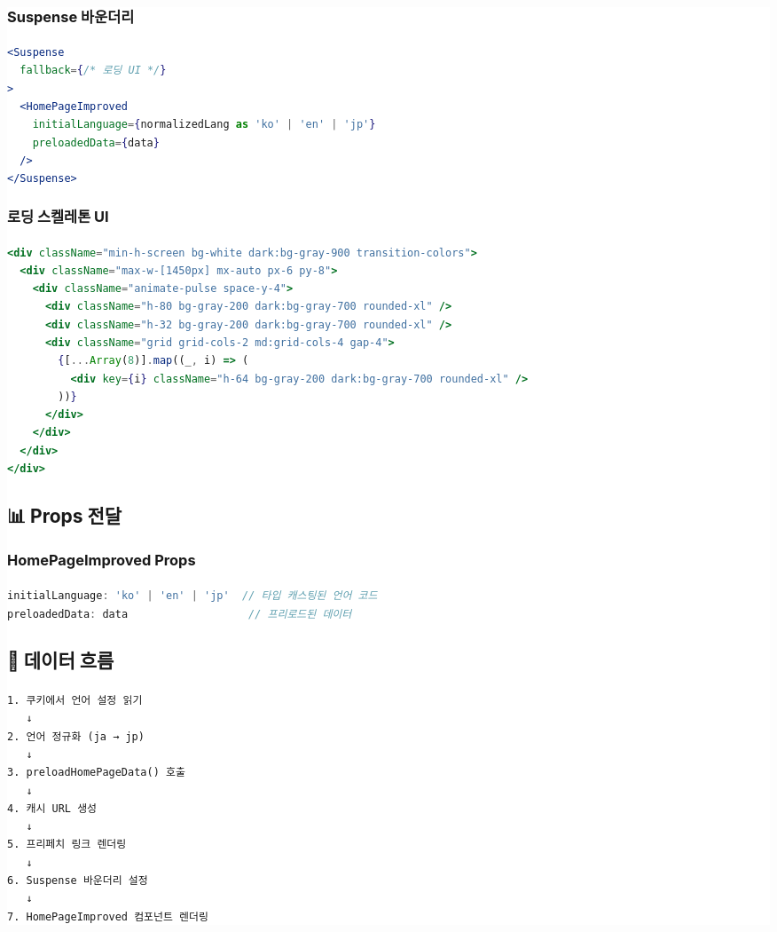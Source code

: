 ### Suspense 바운더리
```jsx
<Suspense 
  fallback={/* 로딩 UI */}
>
  <HomePageImproved 
    initialLanguage={normalizedLang as 'ko' | 'en' | 'jp'} 
    preloadedData={data} 
  />
</Suspense>
```

### 로딩 스켈레톤 UI
```jsx
<div className="min-h-screen bg-white dark:bg-gray-900 transition-colors">
  <div className="max-w-[1450px] mx-auto px-6 py-8">
    <div className="animate-pulse space-y-4">
      <div className="h-80 bg-gray-200 dark:bg-gray-700 rounded-xl" />
      <div className="h-32 bg-gray-200 dark:bg-gray-700 rounded-xl" />
      <div className="grid grid-cols-2 md:grid-cols-4 gap-4">
        {[...Array(8)].map((_, i) => (
          <div key={i} className="h-64 bg-gray-200 dark:bg-gray-700 rounded-xl" />
        ))}
      </div>
    </div>
  </div>
</div>
```

## 📊 Props 전달

### HomePageImproved Props
```typescript
initialLanguage: 'ko' | 'en' | 'jp'  // 타입 캐스팅된 언어 코드
preloadedData: data                   // 프리로드된 데이터
```

## 🔄 데이터 흐름

```
1. 쿠키에서 언어 설정 읽기
   ↓
2. 언어 정규화 (ja → jp)
   ↓
3. preloadHomePageData() 호출
   ↓
4. 캐시 URL 생성
   ↓
5. 프리페치 링크 렌더링
   ↓
6. Suspense 바운더리 설정
   ↓
7. HomePageImproved 컴포넌트 렌더링
```
